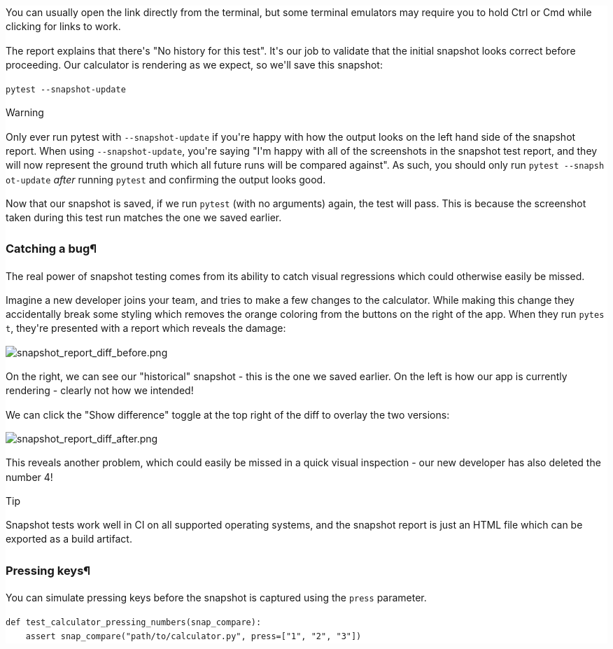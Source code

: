 You can usually open the link directly from the terminal, but some terminal emulators may require you to hold Ctrl or Cmd while clicking for links to work.

The report explains that there's "No history for this test". It's our job to validate that the initial snapshot looks correct before proceeding. Our calculator is rendering as we expect, so we'll save this snapshot:

```
pytest --snapshot-update
```

Warning

Only ever run pytest with `--snapshot-update` if you're happy with how the output looks on the left hand side of the snapshot report. When using `--snapshot-update`, you're saying "I'm happy with all of the screenshots in the snapshot test report, and they will now represent the ground truth which all future runs will be compared against". As such, you should only run `pytest --snapshot-update` *after* running `pytest` and confirming the output looks good.

Now that our snapshot is saved, if we run `pytest` (with no arguments) again, the test will pass. This is because the screenshot taken during this test run matches the one we saved earlier.

### Catching a bug¶

The real power of snapshot testing comes from its ability to catch visual regressions which could otherwise easily be missed.

Imagine a new developer joins your team, and tries to make a few changes to the calculator. While making this change they accidentally break some styling which removes the orange coloring from the buttons on the right of the app. When they run `pytest`, they're presented with a report which reveals the damage:

![snapshot_report_diff_before.png](https://textual.textualize.io/images/testing/snapshot_report_diff_before.png)

On the right, we can see our "historical" snapshot - this is the one we saved earlier. On the left is how our app is currently rendering - clearly not how we intended!

We can click the "Show difference" toggle at the top right of the diff to overlay the two versions:

![snapshot_report_diff_after.png](https://textual.textualize.io/images/testing/snapshot_report_diff_after.png)

This reveals another problem, which could easily be missed in a quick visual inspection - our new developer has also deleted the number 4!

Tip

Snapshot tests work well in CI on all supported operating systems, and the snapshot report is just an HTML file which can be exported as a build artifact.

### Pressing keys¶

You can simulate pressing keys before the snapshot is captured using the `press` parameter.

```
def test_calculator_pressing_numbers(snap_compare):
    assert snap_compare("path/to/calculator.py", press=["1", "2", "3"])
```
